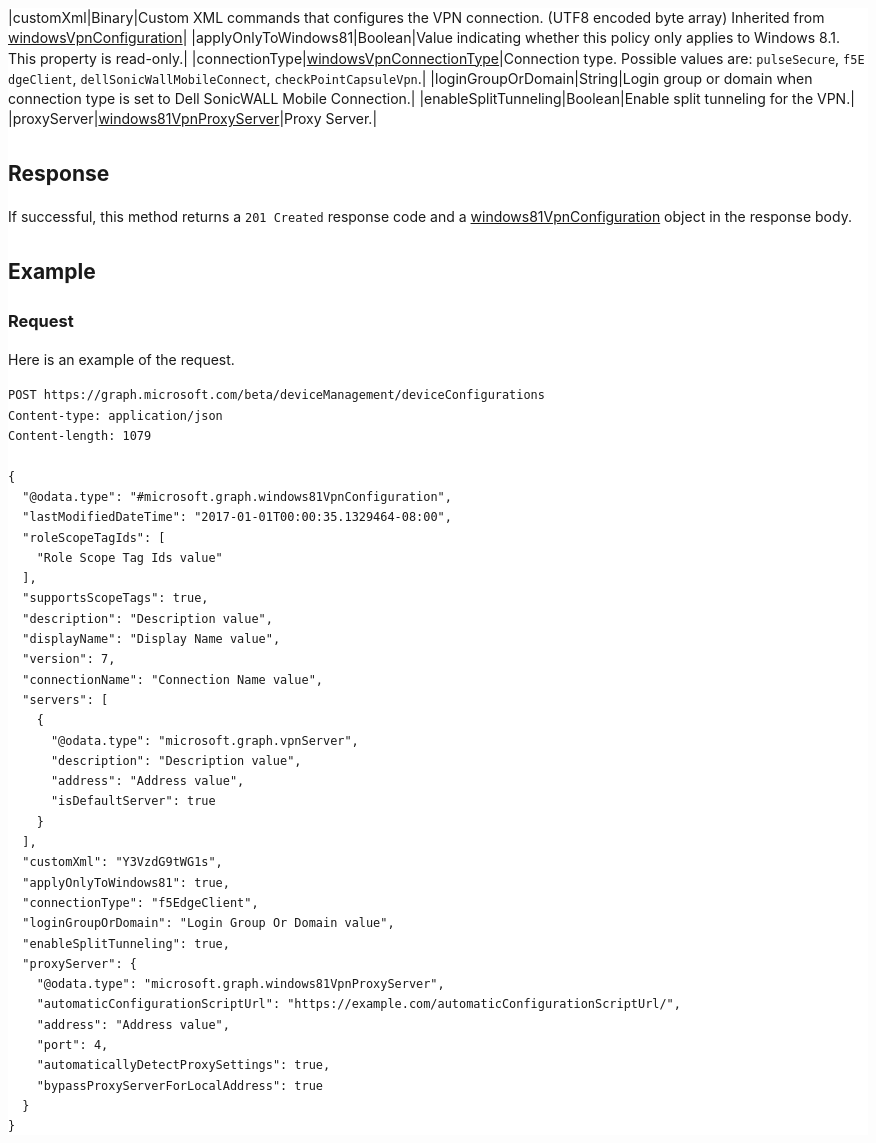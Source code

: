 |customXml|Binary|Custom XML commands that configures the VPN connection. (UTF8 encoded byte array) Inherited from [windowsVpnConfiguration](../resources/intune_deviceconfig_windowsvpnconfiguration.md)|
|applyOnlyToWindows81|Boolean|Value indicating whether this policy only applies to Windows 8.1. This property is read-only.|
|connectionType|[windowsVpnConnectionType](../resources/intune_deviceconfig_windowsvpnconnectiontype.md)|Connection type. Possible values are: `pulseSecure`, `f5EdgeClient`, `dellSonicWallMobileConnect`, `checkPointCapsuleVpn`.|
|loginGroupOrDomain|String|Login group or domain when connection type is set to Dell SonicWALL Mobile Connection.|
|enableSplitTunneling|Boolean|Enable split tunneling for the VPN.|
|proxyServer|[windows81VpnProxyServer](../resources/intune_deviceconfig_windows81vpnproxyserver.md)|Proxy Server.|



## Response
If successful, this method returns a `201 Created` response code and a [windows81VpnConfiguration](../resources/intune_deviceconfig_windows81vpnconfiguration.md) object in the response body.

## Example
### Request
Here is an example of the request.
``` http
POST https://graph.microsoft.com/beta/deviceManagement/deviceConfigurations
Content-type: application/json
Content-length: 1079

{
  "@odata.type": "#microsoft.graph.windows81VpnConfiguration",
  "lastModifiedDateTime": "2017-01-01T00:00:35.1329464-08:00",
  "roleScopeTagIds": [
    "Role Scope Tag Ids value"
  ],
  "supportsScopeTags": true,
  "description": "Description value",
  "displayName": "Display Name value",
  "version": 7,
  "connectionName": "Connection Name value",
  "servers": [
    {
      "@odata.type": "microsoft.graph.vpnServer",
      "description": "Description value",
      "address": "Address value",
      "isDefaultServer": true
    }
  ],
  "customXml": "Y3VzdG9tWG1s",
  "applyOnlyToWindows81": true,
  "connectionType": "f5EdgeClient",
  "loginGroupOrDomain": "Login Group Or Domain value",
  "enableSplitTunneling": true,
  "proxyServer": {
    "@odata.type": "microsoft.graph.windows81VpnProxyServer",
    "automaticConfigurationScriptUrl": "https://example.com/automaticConfigurationScriptUrl/",
    "address": "Address value",
    "port": 4,
    "automaticallyDetectProxySettings": true,
    "bypassProxyServerForLocalAddress": true
  }
}
```
